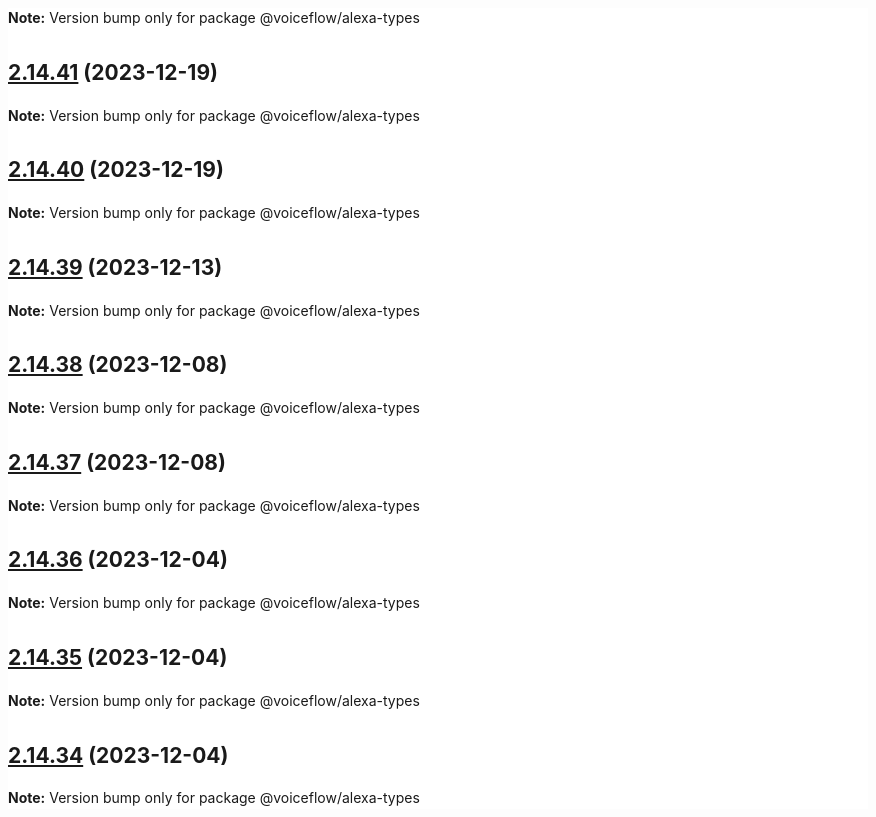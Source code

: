 **Note:** Version bump only for package @voiceflow/alexa-types

## [2.14.41](https://github.com/voiceflow/libs/compare/@voiceflow/alexa-types@2.14.40...@voiceflow/alexa-types@2.14.41) (2023-12-19)

**Note:** Version bump only for package @voiceflow/alexa-types

## [2.14.40](https://github.com/voiceflow/libs/compare/@voiceflow/alexa-types@2.14.39...@voiceflow/alexa-types@2.14.40) (2023-12-19)

**Note:** Version bump only for package @voiceflow/alexa-types

## [2.14.39](https://github.com/voiceflow/libs/compare/@voiceflow/alexa-types@2.14.38...@voiceflow/alexa-types@2.14.39) (2023-12-13)

**Note:** Version bump only for package @voiceflow/alexa-types

## [2.14.38](https://github.com/voiceflow/libs/compare/@voiceflow/alexa-types@2.14.37...@voiceflow/alexa-types@2.14.38) (2023-12-08)

**Note:** Version bump only for package @voiceflow/alexa-types

## [2.14.37](https://github.com/voiceflow/libs/compare/@voiceflow/alexa-types@2.14.36...@voiceflow/alexa-types@2.14.37) (2023-12-08)

**Note:** Version bump only for package @voiceflow/alexa-types

## [2.14.36](https://github.com/voiceflow/libs/compare/@voiceflow/alexa-types@2.14.35...@voiceflow/alexa-types@2.14.36) (2023-12-04)

**Note:** Version bump only for package @voiceflow/alexa-types

## [2.14.35](https://github.com/voiceflow/libs/compare/@voiceflow/alexa-types@2.14.34...@voiceflow/alexa-types@2.14.35) (2023-12-04)

**Note:** Version bump only for package @voiceflow/alexa-types

## [2.14.34](https://github.com/voiceflow/libs/compare/@voiceflow/alexa-types@2.14.33...@voiceflow/alexa-types@2.14.34) (2023-12-04)

**Note:** Version bump only for package @voiceflow/alexa-types
